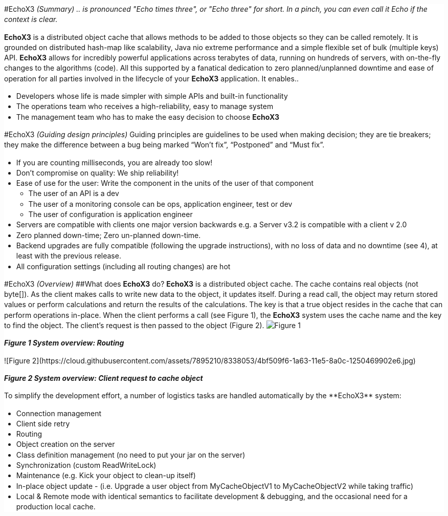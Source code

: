 #EchoX3 *(Summary)*
*.. is pronounced "Echo times three", or "Echo three" for short. In a pinch, you can even call it Echo if the context is clear.*

**EchoX3** is a distributed object cache that allows methods to be added to those objects so they can be called remotely. It is grounded on distributed hash-map like scalability, Java nio extreme performance and a simple flexible set of bulk (multiple keys) API. **EchoX3** allows for incredibly powerful applications across terabytes of data, running on hundreds of servers, with on-the-fly changes to the algorithms (code). All this supported by a fanatical dedication to zero planned/unplanned downtime and ease of operation for all parties involved in the lifecycle of your **EchoX3** application. It enables..
* Developers whose life is made simpler with simple APIs and built-in functionality
* The operations team who receives a high-reliability, easy to manage system
* The management team who has to make the easy decision to choose **EchoX3**

#EchoX3 *(Guiding design principles)*
Guiding principles are guidelines to be used when making decision; they are tie breakers; they make the difference between a bug being marked “Won’t fix”, “Postponed” and “Must fix”.

* If you are counting milliseconds, you are already too slow!
* Don’t compromise on quality: We ship reliability!
* Ease of use for the user: Write the component in the units of the user of that component
	* The user of an API is a dev
	* The user of a monitoring console can be ops, application engineer, test  or dev
	* The user of configuration is application engineer
* Servers are compatible with clients one major version backwards e.g. a Server v3.2 is compatible with a client v 2.0
* Zero planned down-time; Zero un-planned down-time.
* Backend upgrades are fully compatible (following the upgrade instructions), with no loss of data and no downtime (see 4), at least with the previous release.
* All configuration settings (including all routing changes) are hot

#EchoX3 *(Overview)*
##What does **EchoX3** do?
**EchoX3** is a distributed object cache. The cache contains real objects (not byte[]). As the client makes calls to write new data to the object, it updates itself. During a read call, the object may return stored values or perform calculations and return the results of the calculations. The key is that a true object resides in the cache that can perform operations in-place.
When the client performs a call (see Figure 1), the **EchoX3** system uses the cache name and the key to find the object. The client’s request is then passed to the object (Figure 2).
![Figure 1](https://cloud.githubusercontent.com/assets/7895210/8338052/4bf4f3a8-1a63-11e5-9437-1f857309b363.jpg)
<p><i><b>Figure 1 System overview: Routing</b></i></p>
![Figure 2](https://cloud.githubusercontent.com/assets/7895210/8338053/4bf509f6-1a63-11e5-8a0c-1250469902e6.jpg)
<p><i><b>Figure 2 System overview: Client request to cache object</b></i></p>
To simplify the development effort, a number of logistics tasks are handled automatically by the **EchoX3** system:

* Connection management
* Client side retry
* Routing
* Object creation on the server
* Class definition management (no need to put your jar on the server)
* Synchronization (custom ReadWriteLock)
* Maintenance (e.g. Kick your object to clean-up itself)
* In-place object update - (i.e. Upgrade a user object from MyCacheObjectV1 to MyCacheObjectV2 while taking traffic)
* Local & Remote mode with identical semantics to facilitate development & debugging, and the occasional need for a production local cache.
